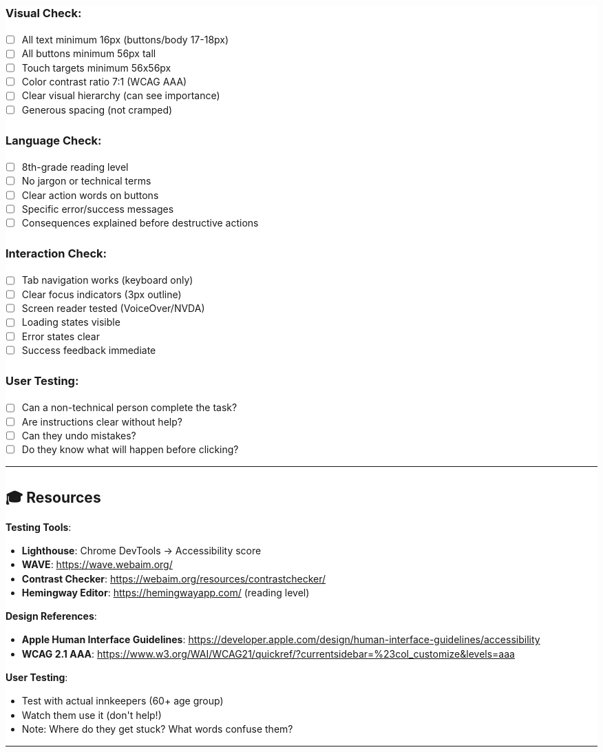 ### Visual Check:
- [ ] All text minimum 16px (buttons/body 17-18px)
- [ ] All buttons minimum 56px tall
- [ ] Touch targets minimum 56x56px
- [ ] Color contrast ratio 7:1 (WCAG AAA)
- [ ] Clear visual hierarchy (can see importance)
- [ ] Generous spacing (not cramped)

### Language Check:
- [ ] 8th-grade reading level
- [ ] No jargon or technical terms
- [ ] Clear action words on buttons
- [ ] Specific error/success messages
- [ ] Consequences explained before destructive actions

### Interaction Check:
- [ ] Tab navigation works (keyboard only)
- [ ] Clear focus indicators (3px outline)
- [ ] Screen reader tested (VoiceOver/NVDA)
- [ ] Loading states visible
- [ ] Error states clear
- [ ] Success feedback immediate

### User Testing:
- [ ] Can a non-technical person complete the task?
- [ ] Are instructions clear without help?
- [ ] Can they undo mistakes?
- [ ] Do they know what will happen before clicking?

---

## 🎓 Resources

**Testing Tools**:
- **Lighthouse**: Chrome DevTools → Accessibility score
- **WAVE**: https://wave.webaim.org/
- **Contrast Checker**: https://webaim.org/resources/contrastchecker/
- **Hemingway Editor**: https://hemingwayapp.com/ (reading level)

**Design References**:
- **Apple Human Interface Guidelines**: https://developer.apple.com/design/human-interface-guidelines/accessibility
- **WCAG 2.1 AAA**: https://www.w3.org/WAI/WCAG21/quickref/?currentsidebar=%23col_customize&levels=aaa

**User Testing**:
- Test with actual innkeepers (60+ age group)
- Watch them use it (don't help!)
- Note: Where do they get stuck? What words confuse them?

---
